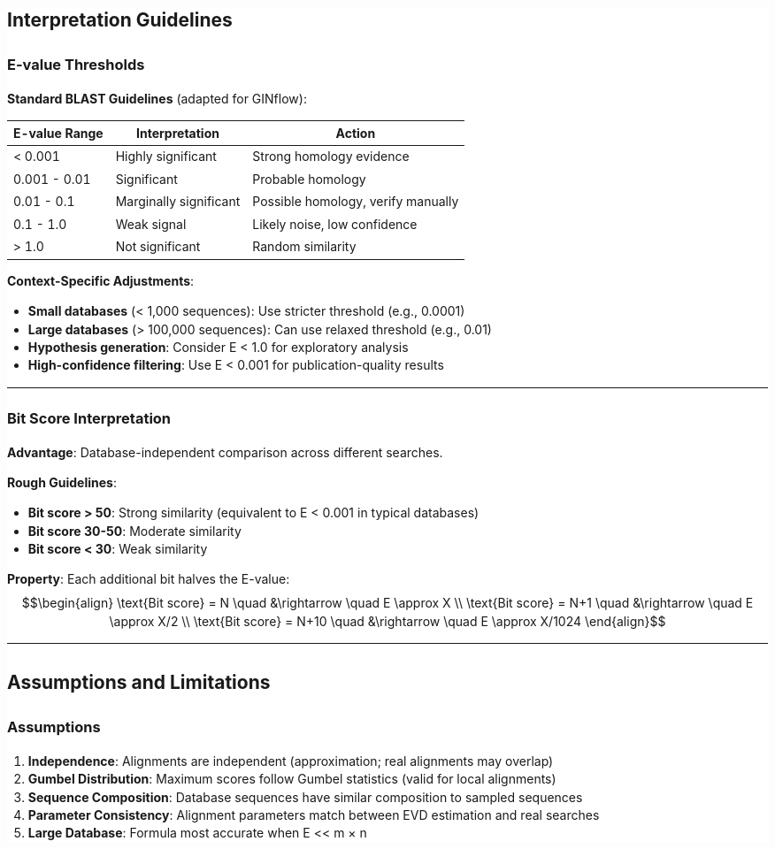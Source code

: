 
## Interpretation Guidelines

### E-value Thresholds

**Standard BLAST Guidelines** (adapted for GINflow):

| E-value Range | Interpretation | Action |
|---------------|----------------|--------|
| < 0.001 | Highly significant | Strong homology evidence |
| 0.001 - 0.01 | Significant | Probable homology |
| 0.01 - 0.1 | Marginally significant | Possible homology, verify manually |
| 0.1 - 1.0 | Weak signal | Likely noise, low confidence |
| > 1.0 | Not significant | Random similarity |

**Context-Specific Adjustments**:
- **Small databases** (< 1,000 sequences): Use stricter threshold (e.g., 0.0001)
- **Large databases** (> 100,000 sequences): Can use relaxed threshold (e.g., 0.01)
- **Hypothesis generation**: Consider E < 1.0 for exploratory analysis
- **High-confidence filtering**: Use E < 0.001 for publication-quality results

---

### Bit Score Interpretation

**Advantage**: Database-independent comparison across different searches.

**Rough Guidelines**:
- **Bit score > 50**: Strong similarity (equivalent to E < 0.001 in typical databases)
- **Bit score 30-50**: Moderate similarity
- **Bit score < 30**: Weak similarity

**Property**: Each additional bit halves the E-value:
$$\begin{align}
\text{Bit score} = N \quad &\rightarrow \quad E \approx X \\
\text{Bit score} = N+1 \quad &\rightarrow \quad E \approx X/2 \\
\text{Bit score} = N+10 \quad &\rightarrow \quad E \approx X/1024
\end{align}$$

---

## Assumptions and Limitations

### Assumptions

1. **Independence**: Alignments are independent (approximation; real alignments may overlap)
2. **Gumbel Distribution**: Maximum scores follow Gumbel statistics (valid for local alignments)
3. **Sequence Composition**: Database sequences have similar composition to sampled sequences
4. **Parameter Consistency**: Alignment parameters match between EVD estimation and real searches
5. **Large Database**: Formula most accurate when E << m × n
